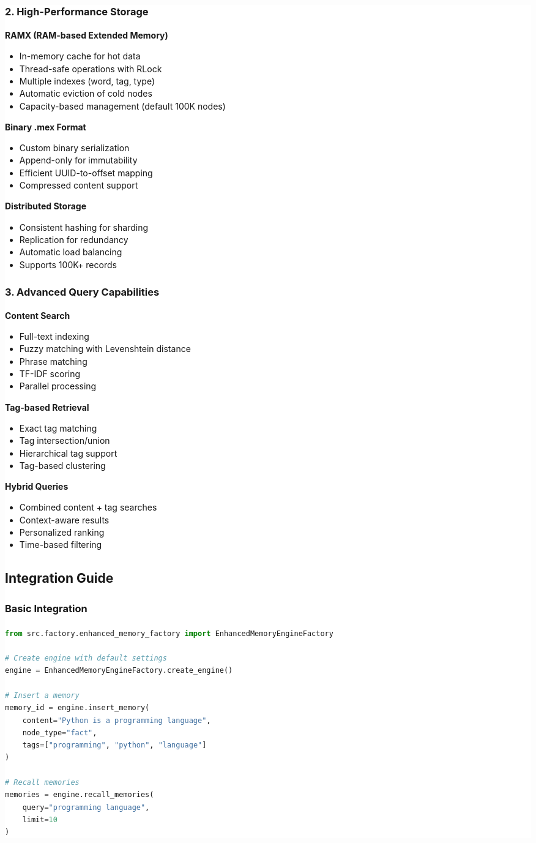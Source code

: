 ### 2. High-Performance Storage

**RAMX (RAM-based Extended Memory)**
- In-memory cache for hot data
- Thread-safe operations with RLock
- Multiple indexes (word, tag, type)
- Automatic eviction of cold nodes
- Capacity-based management (default 100K nodes)

**Binary .mex Format**
- Custom binary serialization
- Append-only for immutability
- Efficient UUID-to-offset mapping
- Compressed content support

**Distributed Storage**
- Consistent hashing for sharding
- Replication for redundancy
- Automatic load balancing
- Supports 100K+ records

### 3. Advanced Query Capabilities

**Content Search**
- Full-text indexing
- Fuzzy matching with Levenshtein distance
- Phrase matching
- TF-IDF scoring
- Parallel processing

**Tag-based Retrieval**
- Exact tag matching
- Tag intersection/union
- Hierarchical tag support
- Tag-based clustering

**Hybrid Queries**
- Combined content + tag searches
- Context-aware results
- Personalized ranking
- Time-based filtering

## Integration Guide

### Basic Integration

```python
from src.factory.enhanced_memory_factory import EnhancedMemoryEngineFactory

# Create engine with default settings
engine = EnhancedMemoryEngineFactory.create_engine()

# Insert a memory
memory_id = engine.insert_memory(
    content="Python is a programming language",
    node_type="fact",
    tags=["programming", "python", "language"]
)

# Recall memories
memories = engine.recall_memories(
    query="programming language",
    limit=10
)

```